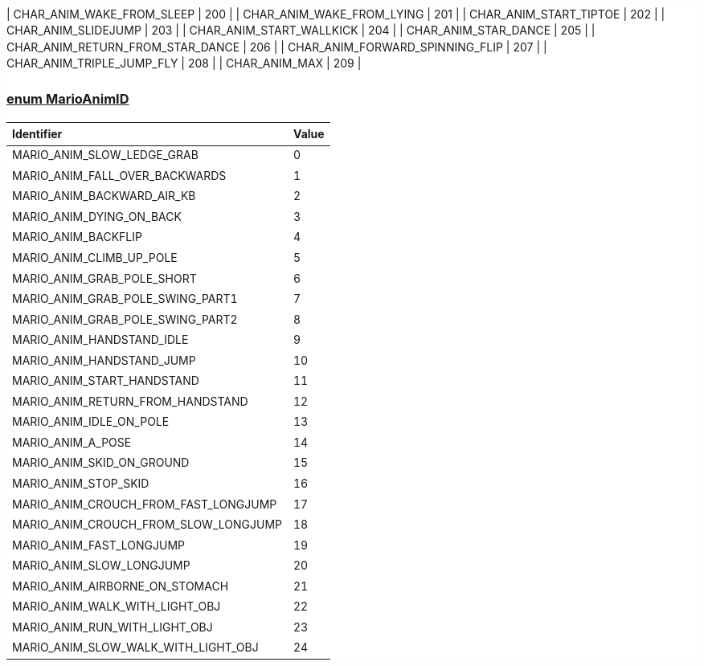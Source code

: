 | CHAR_ANIM_WAKE_FROM_SLEEP | 200 |
| CHAR_ANIM_WAKE_FROM_LYING | 201 |
| CHAR_ANIM_START_TIPTOE | 202 |
| CHAR_ANIM_SLIDEJUMP | 203 |
| CHAR_ANIM_START_WALLKICK | 204 |
| CHAR_ANIM_STAR_DANCE | 205 |
| CHAR_ANIM_RETURN_FROM_STAR_DANCE | 206 |
| CHAR_ANIM_FORWARD_SPINNING_FLIP | 207 |
| CHAR_ANIM_TRIPLE_JUMP_FLY | 208 |
| CHAR_ANIM_MAX | 209 |

### [enum MarioAnimID](#MarioAnimID)
| Identifier | Value |
| :--------- | :---- |
| MARIO_ANIM_SLOW_LEDGE_GRAB | 0 |
| MARIO_ANIM_FALL_OVER_BACKWARDS | 1 |
| MARIO_ANIM_BACKWARD_AIR_KB | 2 |
| MARIO_ANIM_DYING_ON_BACK | 3 |
| MARIO_ANIM_BACKFLIP | 4 |
| MARIO_ANIM_CLIMB_UP_POLE | 5 |
| MARIO_ANIM_GRAB_POLE_SHORT | 6 |
| MARIO_ANIM_GRAB_POLE_SWING_PART1 | 7 |
| MARIO_ANIM_GRAB_POLE_SWING_PART2 | 8 |
| MARIO_ANIM_HANDSTAND_IDLE | 9 |
| MARIO_ANIM_HANDSTAND_JUMP | 10 |
| MARIO_ANIM_START_HANDSTAND | 11 |
| MARIO_ANIM_RETURN_FROM_HANDSTAND | 12 |
| MARIO_ANIM_IDLE_ON_POLE | 13 |
| MARIO_ANIM_A_POSE | 14 |
| MARIO_ANIM_SKID_ON_GROUND | 15 |
| MARIO_ANIM_STOP_SKID | 16 |
| MARIO_ANIM_CROUCH_FROM_FAST_LONGJUMP | 17 |
| MARIO_ANIM_CROUCH_FROM_SLOW_LONGJUMP | 18 |
| MARIO_ANIM_FAST_LONGJUMP | 19 |
| MARIO_ANIM_SLOW_LONGJUMP | 20 |
| MARIO_ANIM_AIRBORNE_ON_STOMACH | 21 |
| MARIO_ANIM_WALK_WITH_LIGHT_OBJ | 22 |
| MARIO_ANIM_RUN_WITH_LIGHT_OBJ | 23 |
| MARIO_ANIM_SLOW_WALK_WITH_LIGHT_OBJ | 24 |